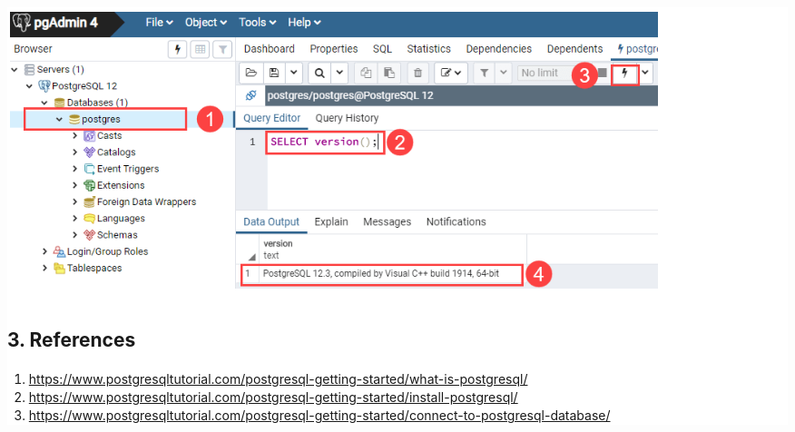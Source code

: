 ![](media/72048be81622db54e928020681d369ac.png)

## 3. References

1.  https://www.postgresqltutorial.com/postgresql-getting-started/what-is-postgresql/
2.  https://www.postgresqltutorial.com/postgresql-getting-started/install-postgresql/
3.  https://www.postgresqltutorial.com/postgresql-getting-started/connect-to-postgresql-database/
